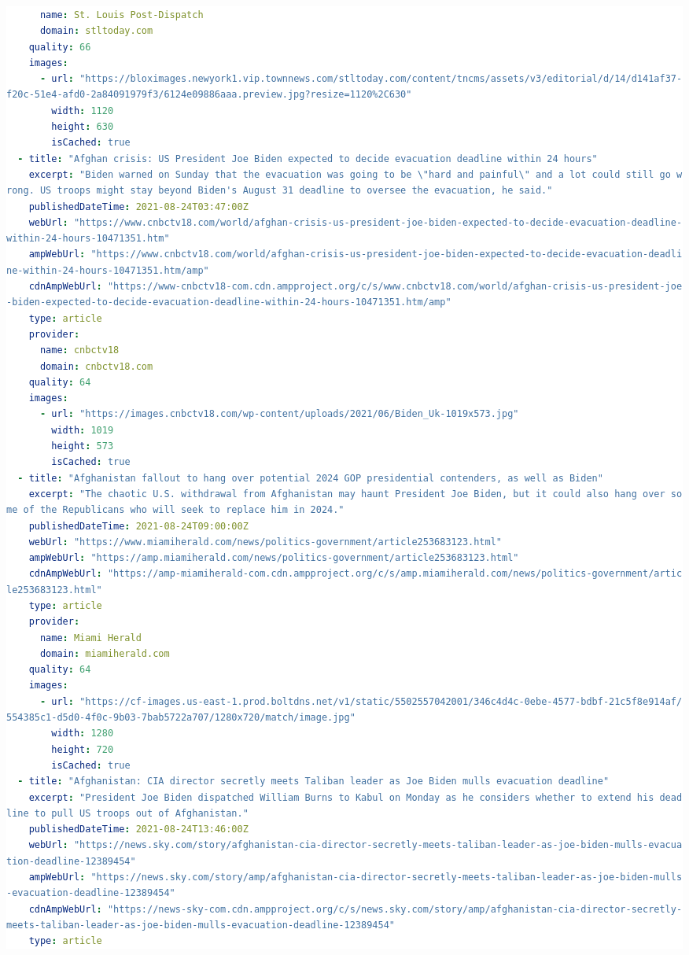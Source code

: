 ```yaml
      name: St. Louis Post-Dispatch
      domain: stltoday.com
    quality: 66
    images:
      - url: "https://bloximages.newyork1.vip.townnews.com/stltoday.com/content/tncms/assets/v3/editorial/d/14/d141af37-f20c-51e4-afd0-2a84091979f3/6124e09886aaa.preview.jpg?resize=1120%2C630"
        width: 1120
        height: 630
        isCached: true
  - title: "Afghan crisis: US President Joe Biden expected to decide evacuation deadline within 24 hours"
    excerpt: "Biden warned on Sunday that the evacuation was going to be \"hard and painful\" and a lot could still go wrong. US troops might stay beyond Biden's August 31 deadline to oversee the evacuation, he said."
    publishedDateTime: 2021-08-24T03:47:00Z
    webUrl: "https://www.cnbctv18.com/world/afghan-crisis-us-president-joe-biden-expected-to-decide-evacuation-deadline-within-24-hours-10471351.htm"
    ampWebUrl: "https://www.cnbctv18.com/world/afghan-crisis-us-president-joe-biden-expected-to-decide-evacuation-deadline-within-24-hours-10471351.htm/amp"
    cdnAmpWebUrl: "https://www-cnbctv18-com.cdn.ampproject.org/c/s/www.cnbctv18.com/world/afghan-crisis-us-president-joe-biden-expected-to-decide-evacuation-deadline-within-24-hours-10471351.htm/amp"
    type: article
    provider:
      name: cnbctv18
      domain: cnbctv18.com
    quality: 64
    images:
      - url: "https://images.cnbctv18.com/wp-content/uploads/2021/06/Biden_Uk-1019x573.jpg"
        width: 1019
        height: 573
        isCached: true
  - title: "Afghanistan fallout to hang over potential 2024 GOP presidential contenders, as well as Biden"
    excerpt: "The chaotic U.S. withdrawal from Afghanistan may haunt President Joe Biden, but it could also hang over some of the Republicans who will seek to replace him in 2024."
    publishedDateTime: 2021-08-24T09:00:00Z
    webUrl: "https://www.miamiherald.com/news/politics-government/article253683123.html"
    ampWebUrl: "https://amp.miamiherald.com/news/politics-government/article253683123.html"
    cdnAmpWebUrl: "https://amp-miamiherald-com.cdn.ampproject.org/c/s/amp.miamiherald.com/news/politics-government/article253683123.html"
    type: article
    provider:
      name: Miami Herald
      domain: miamiherald.com
    quality: 64
    images:
      - url: "https://cf-images.us-east-1.prod.boltdns.net/v1/static/5502557042001/346c4d4c-0ebe-4577-bdbf-21c5f8e914af/554385c1-d5d0-4f0c-9b03-7bab5722a707/1280x720/match/image.jpg"
        width: 1280
        height: 720
        isCached: true
  - title: "Afghanistan: CIA director secretly meets Taliban leader as Joe Biden mulls evacuation deadline"
    excerpt: "President Joe Biden dispatched William Burns to Kabul on Monday as he considers whether to extend his deadline to pull US troops out of Afghanistan."
    publishedDateTime: 2021-08-24T13:46:00Z
    webUrl: "https://news.sky.com/story/afghanistan-cia-director-secretly-meets-taliban-leader-as-joe-biden-mulls-evacuation-deadline-12389454"
    ampWebUrl: "https://news.sky.com/story/amp/afghanistan-cia-director-secretly-meets-taliban-leader-as-joe-biden-mulls-evacuation-deadline-12389454"
    cdnAmpWebUrl: "https://news-sky-com.cdn.ampproject.org/c/s/news.sky.com/story/amp/afghanistan-cia-director-secretly-meets-taliban-leader-as-joe-biden-mulls-evacuation-deadline-12389454"
    type: article
```